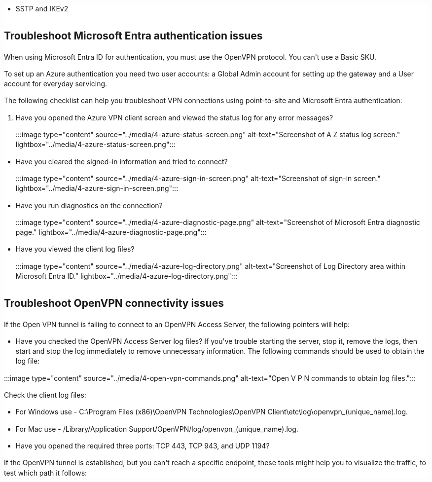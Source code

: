 - SSTP and IKEv2

<a name='troubleshoot-azure-ad-authentication-issues'></a>

## Troubleshoot Microsoft Entra authentication issues

When using Microsoft Entra ID for authentication, you must use the OpenVPN protocol. You can't use a Basic SKU.

To set up an Azure authentication you need two user accounts: a Global Admin account for setting up the gateway and a User account for everyday servicing.

The following checklist can help you troubleshoot VPN connections using point-to-site and Microsoft Entra authentication:

1. Have you opened the Azure VPN client screen and viewed the status log for any error messages?

   :::image type="content" source="../media/4-azure-status-screen.png" alt-text="Screenshot of A Z status log screen." lightbox="../media/4-azure-status-screen.png":::

- Have you cleared the signed-in information and tried to connect?

   :::image type="content" source="../media/4-azure-sign-in-screen.png" alt-text="Screenshot of sign-in screen." lightbox="../media/4-azure-sign-in-screen.png":::

- Have you run diagnostics on the connection?

   :::image type="content" source="../media/4-azure-diagnostic-page.png" alt-text="Screenshot of Microsoft Entra diagnostic page." lightbox="../media/4-azure-diagnostic-page.png":::

- Have you viewed the client log files?

   :::image type="content" source="../media/4-azure-log-directory.png" alt-text="Screenshot of Log Directory area within Microsoft Entra ID." lightbox="../media/4-azure-log-directory.png":::

## Troubleshoot OpenVPN connectivity issues

If the Open VPN tunnel is failing to connect to an OpenVPN Access Server, the following pointers will help:

- Have you checked the OpenVPN Access Server log files? If you've trouble starting the server, stop it, remove the logs, then start and stop the log immediately to remove unnecessary information. The following commands should be used to obtain the log file:

:::image type="content" source="../media/4-open-vpn-commands.png" alt-text="Open V P N commands to obtain log files.":::

Check the client log files:

- For Windows use - C:\Program Files (x86)\OpenVPN Technologies\OpenVPN Client\etc\log\openvpn_(unique_name).log.

- For Mac use - /Library/Application Support/OpenVPN/log/openvpn_(unique_name).log.

- Have you opened the required three ports: TCP 443, TCP 943, and UDP 1194?

If the OpenVPN tunnel is established, but you can't reach a specific endpoint, these tools might help you to visualize the traffic, to test which path it follows:
